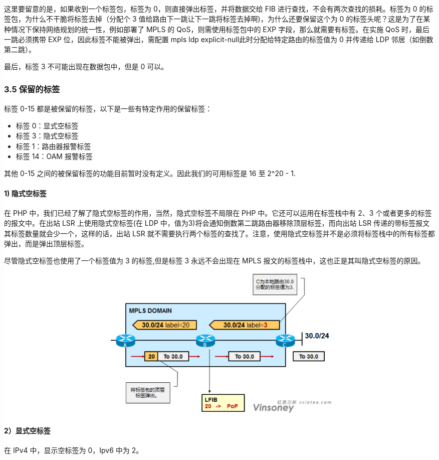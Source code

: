 这里要留意的是，如果收到一个标签包，标签为 0，则直接弹出标签，并将数据交给 FIB 进行查找，不会有两次查找的损耗。标签为 0 的标签包，为什么不干脆将标签去掉（分配个 3 值给路由下一跳让下一跳将标签去掉啊)，为什么还要保留这个为 0 的标签头呢？这是为了在某种情况下保持网络规划的统一性，例如部署了 MPLS 的 QoS，则需使用标签包中的 EXP 字段，那么就需要有标签。在实施 QoS 时，最后一跳必须携带 EXP 位，因此标签不能被弹出，需配置 mpls ldp explicit-null此时分配给特定路由的标签值为 0 并传递给 LDP 邻居（如倒数第二跳）。

最后，标签 3 不可能出现在数据包中，但是 0 可以。

### 3.5 保留的标签

标签 0-15 都是被保留的标签，以下是一些有特定作用的保留标签：

- 标签 0：显式空标签
- 标签 3：隐式空标签
- 标签 1：路由器报警标签
- 标签 14：OAM 报警标签
  
其他 0-15 之间的被保留标签的功能目前暂时没有定义。因此我们的可用标签是 16 至 2^20 - 1.

#### 1) 隐式空标签

在 PHP 中，我们已经了解了隐式空标签的作用，当然，隐式空标签不局限在 PHP 中。它还可以运用在标签栈中有 2、3 个或者更多的标签的报文中。在出站 LSR 上使用隐式空标签(在 LDP 中，值为3)将会通知倒数第二跳路由器移除顶层标签，而向出站 LSR 传递的带标签报文其标签数量就会少一个，这样的话，出站 LSR 就不需要执行两个标签的查找了。注意，使用隐式空标签并不是必须将标签栈中的所有标签都弹出，而是弹出顶层标签。

尽管隐式空标签也使用了一个标签值为 3 的标签,但是标签 3 永远不会出现在 MPLS 报文的标签栈中，这也正是其叫隐式空标签的原因。

<div align="center">
    <img src="static/implicit_null_label.png" width="500" height="280">
</div>

#### 2）显式空标签

在 IPv4 中，显示空标签为 0，Ipv6 中为 2。
